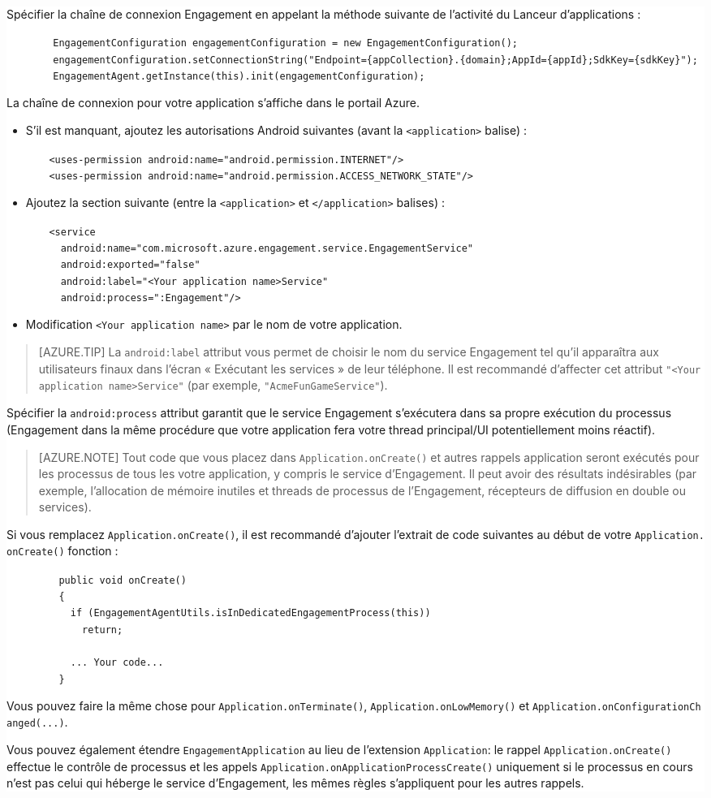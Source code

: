 Spécifier la chaîne de connexion Engagement en appelant la méthode suivante de l’activité du Lanceur d’applications :

            EngagementConfiguration engagementConfiguration = new EngagementConfiguration();
            engagementConfiguration.setConnectionString("Endpoint={appCollection}.{domain};AppId={appId};SdkKey={sdkKey}");
            EngagementAgent.getInstance(this).init(engagementConfiguration);

La chaîne de connexion pour votre application s’affiche dans le portail Azure.

-   S’il est manquant, ajoutez les autorisations Android suivantes (avant la `<application>` balise) :

            <uses-permission android:name="android.permission.INTERNET"/>
            <uses-permission android:name="android.permission.ACCESS_NETWORK_STATE"/>

-   Ajoutez la section suivante (entre la `<application>` et `</application>` balises) :

            <service
              android:name="com.microsoft.azure.engagement.service.EngagementService"
              android:exported="false"
              android:label="<Your application name>Service"
              android:process=":Engagement"/>

-   Modification `<Your application name>` par le nom de votre application.

> [AZURE.TIP] La `android:label` attribut vous permet de choisir le nom du service Engagement tel qu’il apparaîtra aux utilisateurs finaux dans l’écran « Exécutant les services » de leur téléphone. Il est recommandé d’affecter cet attribut `"<Your application name>Service"` (par exemple, `"AcmeFunGameService"`).

Spécifier la `android:process` attribut garantit que le service Engagement s’exécutera dans sa propre exécution du processus (Engagement dans la même procédure que votre application fera votre thread principal/UI potentiellement moins réactif).

> [AZURE.NOTE] Tout code que vous placez dans `Application.onCreate()` et autres rappels application seront exécutés pour les processus de tous les votre application, y compris le service d’Engagement. Il peut avoir des résultats indésirables (par exemple, l’allocation de mémoire inutiles et threads de processus de l’Engagement, récepteurs de diffusion en double ou services).

Si vous remplacez `Application.onCreate()`, il est recommandé d’ajouter l’extrait de code suivantes au début de votre `Application.onCreate()` fonction :

             public void onCreate()
             {
               if (EngagementAgentUtils.isInDedicatedEngagementProcess(this))
                 return;

               ... Your code...
             }

Vous pouvez faire la même chose pour `Application.onTerminate()`, `Application.onLowMemory()` et `Application.onConfigurationChanged(...)`.

Vous pouvez également étendre `EngagementApplication` au lieu de l’extension `Application`: le rappel `Application.onCreate()` effectue le contrôle de processus et les appels `Application.onApplicationProcessCreate()` uniquement si le processus en cours n’est pas celui qui héberge le service d’Engagement, les mêmes règles s’appliquent pour les autres rappels.


[Device API]: http://go.microsoft.com/?linkid=9876094